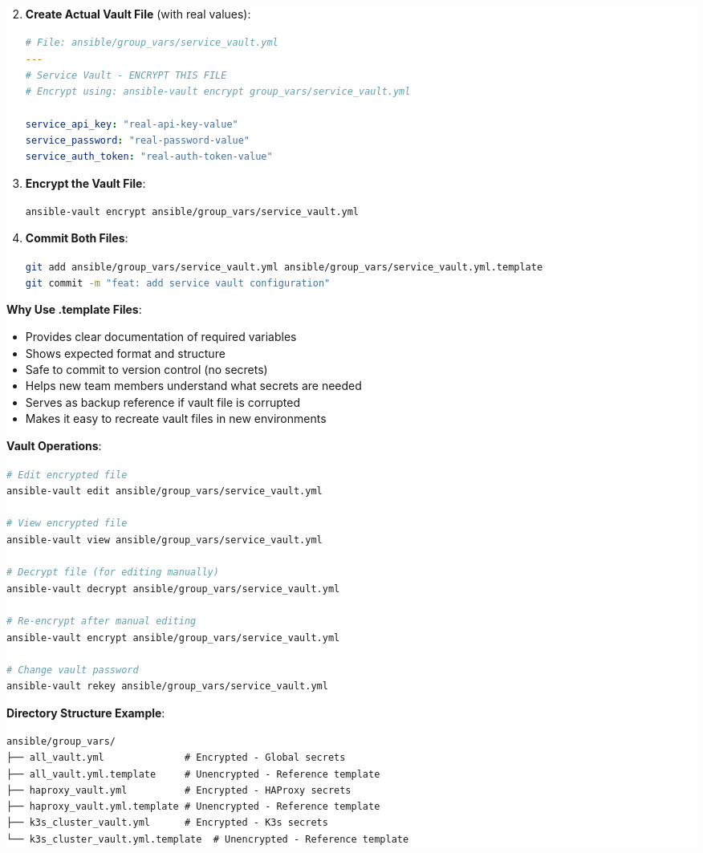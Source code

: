 2. **Create Actual Vault File** (with real values):
   ```yaml
   # File: ansible/group_vars/service_vault.yml
   ---
   # Service Vault - ENCRYPT THIS FILE
   # Encrypt using: ansible-vault encrypt group_vars/service_vault.yml

   service_api_key: "real-api-key-value"
   service_password: "real-password-value"
   service_auth_token: "real-auth-token-value"
   ```

3. **Encrypt the Vault File**:
   ```bash
   ansible-vault encrypt ansible/group_vars/service_vault.yml
   ```

4. **Commit Both Files**:
   ```bash
   git add ansible/group_vars/service_vault.yml ansible/group_vars/service_vault.yml.template
   git commit -m "feat: add service vault configuration"
   ```

**Why Use .template Files**:
- Provides clear documentation of required variables
- Shows expected format and structure
- Safe to commit to version control (no secrets)
- Helps new team members understand what secrets are needed
- Serves as backup reference if vault file is corrupted
- Makes it easy to recreate vault files in new environments

**Vault Operations**:
```bash
# Edit encrypted file
ansible-vault edit ansible/group_vars/service_vault.yml

# View encrypted file
ansible-vault view ansible/group_vars/service_vault.yml

# Decrypt file (for editing manually)
ansible-vault decrypt ansible/group_vars/service_vault.yml

# Re-encrypt after manual editing
ansible-vault encrypt ansible/group_vars/service_vault.yml

# Change vault password
ansible-vault rekey ansible/group_vars/service_vault.yml
```

**Directory Structure Example**:
```
ansible/group_vars/
├── all_vault.yml              # Encrypted - Global secrets
├── all_vault.yml.template     # Unencrypted - Reference template
├── haproxy_vault.yml          # Encrypted - HAProxy secrets
├── haproxy_vault.yml.template # Unencrypted - Reference template
├── k3s_cluster_vault.yml      # Encrypted - K3s secrets
└── k3s_cluster_vault.yml.template  # Unencrypted - Reference template
```
